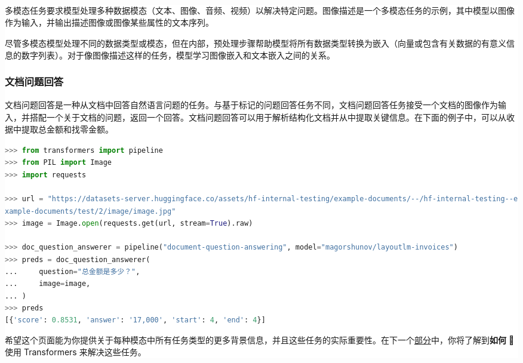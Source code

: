 多模态任务要求模型处理多种数据模态（文本、图像、音频、视频）以解决特定问题。图像描述是一个多模态任务的示例，其中模型以图像作为输入，并输出描述图像或图像某些属性的文本序列。

尽管多模态模型处理不同的数据类型或模态，但在内部，预处理步骤帮助模型将所有数据类型转换为嵌入（向量或包含有关数据的有意义信息的数字列表）。对于像图像描述这样的任务，模型学习图像嵌入和文本嵌入之间的关系。

### 文档问题回答

文档问题回答是一种从文档中回答自然语言问题的任务。与基于标记的问题回答任务不同，文档问题回答任务接受一个文档的图像作为输入，并搭配一个关于文档的问题，返回一个回答。文档问题回答可以用于解析结构化文档并从中提取关键信息。在下面的例子中，可以从收据中提取总金额和找零金额。

```python
>>> from transformers import pipeline
>>> from PIL import Image
>>> import requests

>>> url = "https://datasets-server.huggingface.co/assets/hf-internal-testing/example-documents/--/hf-internal-testing--example-documents/test/2/image/image.jpg"
>>> image = Image.open(requests.get(url, stream=True).raw)

>>> doc_question_answerer = pipeline("document-question-answering", model="magorshunov/layoutlm-invoices")
>>> preds = doc_question_answerer(
...     question="总金额是多少？",
...     image=image,
... )
>>> preds
[{'score': 0.8531, 'answer': '17,000', 'start': 4, 'end': 4}]
```

希望这个页面能为你提供关于每种模态中所有任务类型的更多背景信息，并且这些任务的实际重要性。在下一个[部分](tasks_explained.md)中，你将了解到**如何** 🤗 使用 Transformers 来解决这些任务。